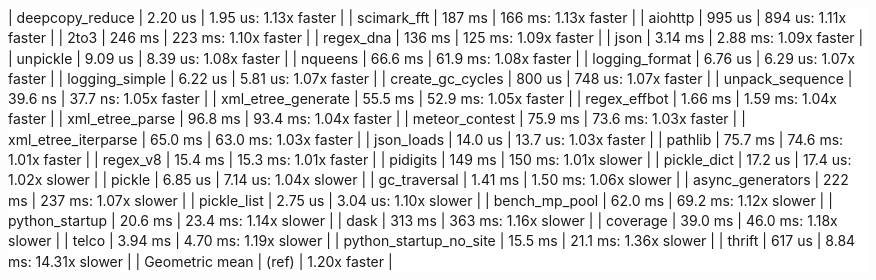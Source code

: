 | deepcopy_reduce          | 2.20 us                                                     | 1.95 us: 1.13x faster                                                     |
| scimark_fft              | 187 ms                                                      | 166 ms: 1.13x faster                                                      |
| aiohttp                  | 995 us                                                      | 894 us: 1.11x faster                                                      |
| 2to3                     | 246 ms                                                      | 223 ms: 1.10x faster                                                      |
| regex_dna                | 136 ms                                                      | 125 ms: 1.09x faster                                                      |
| json                     | 3.14 ms                                                     | 2.88 ms: 1.09x faster                                                     |
| unpickle                 | 9.09 us                                                     | 8.39 us: 1.08x faster                                                     |
| nqueens                  | 66.6 ms                                                     | 61.9 ms: 1.08x faster                                                     |
| logging_format           | 6.76 us                                                     | 6.29 us: 1.07x faster                                                     |
| logging_simple           | 6.22 us                                                     | 5.81 us: 1.07x faster                                                     |
| create_gc_cycles         | 800 us                                                      | 748 us: 1.07x faster                                                      |
| unpack_sequence          | 39.6 ns                                                     | 37.7 ns: 1.05x faster                                                     |
| xml_etree_generate       | 55.5 ms                                                     | 52.9 ms: 1.05x faster                                                     |
| regex_effbot             | 1.66 ms                                                     | 1.59 ms: 1.04x faster                                                     |
| xml_etree_parse          | 96.8 ms                                                     | 93.4 ms: 1.04x faster                                                     |
| meteor_contest           | 75.9 ms                                                     | 73.6 ms: 1.03x faster                                                     |
| xml_etree_iterparse      | 65.0 ms                                                     | 63.0 ms: 1.03x faster                                                     |
| json_loads               | 14.0 us                                                     | 13.7 us: 1.03x faster                                                     |
| pathlib                  | 75.7 ms                                                     | 74.6 ms: 1.01x faster                                                     |
| regex_v8                 | 15.4 ms                                                     | 15.3 ms: 1.01x faster                                                     |
| pidigits                 | 149 ms                                                      | 150 ms: 1.01x slower                                                      |
| pickle_dict              | 17.2 us                                                     | 17.4 us: 1.02x slower                                                     |
| pickle                   | 6.85 us                                                     | 7.14 us: 1.04x slower                                                     |
| gc_traversal             | 1.41 ms                                                     | 1.50 ms: 1.06x slower                                                     |
| async_generators         | 222 ms                                                      | 237 ms: 1.07x slower                                                      |
| pickle_list              | 2.75 us                                                     | 3.04 us: 1.10x slower                                                     |
| bench_mp_pool            | 62.0 ms                                                     | 69.2 ms: 1.12x slower                                                     |
| python_startup           | 20.6 ms                                                     | 23.4 ms: 1.14x slower                                                     |
| dask                     | 313 ms                                                      | 363 ms: 1.16x slower                                                      |
| coverage                 | 39.0 ms                                                     | 46.0 ms: 1.18x slower                                                     |
| telco                    | 3.94 ms                                                     | 4.70 ms: 1.19x slower                                                     |
| python_startup_no_site   | 15.5 ms                                                     | 21.1 ms: 1.36x slower                                                     |
| thrift                   | 617 us                                                      | 8.84 ms: 14.31x slower                                                    |
| Geometric mean           | (ref)                                                       | 1.20x faster                                                              |
